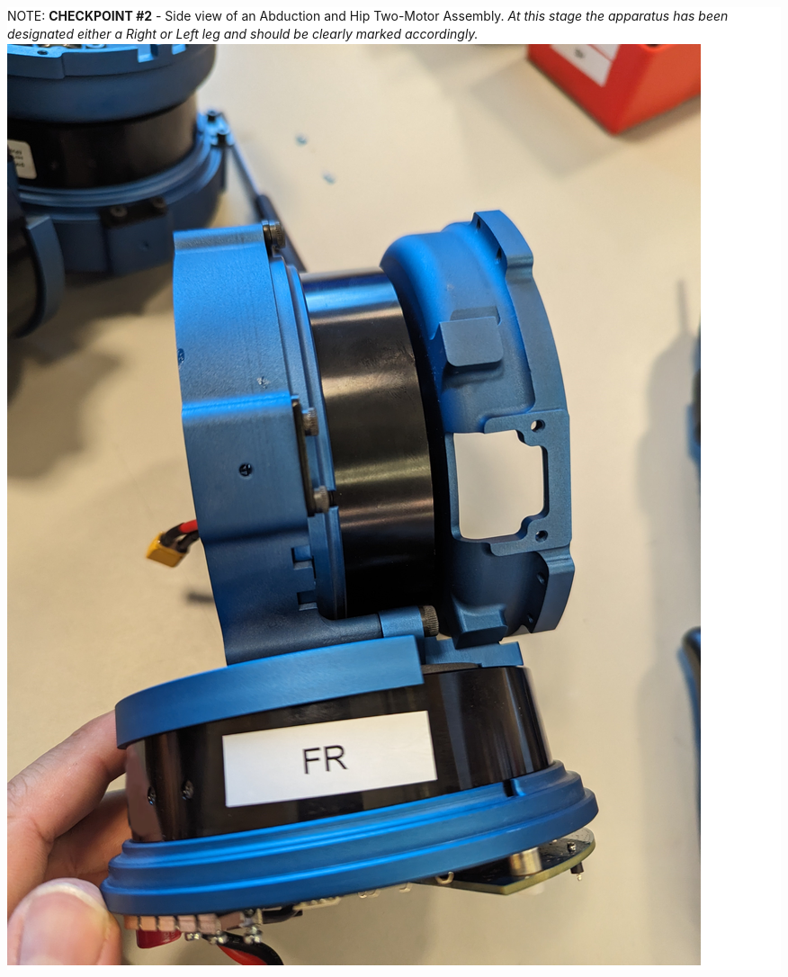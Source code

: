 NOTE: **CHECKPOINT #2** - Side view of an Abduction and Hip Two-Motor Assembly.
*At this stage the apparatus has been designated either a Right or Left leg and
should be clearly marked accordingly.*
![Front Right Leg with Knee Output Plate Side View](images/robot_assembly/trimotor/bolt_down_output_plate_profile_view.jpg)
